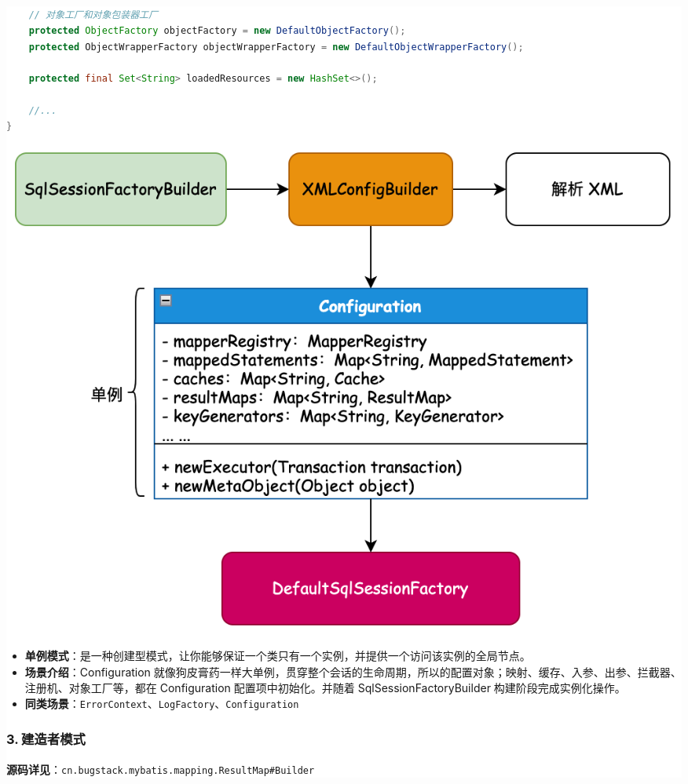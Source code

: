 ```java
    // 对象工厂和对象包装器工厂
    protected ObjectFactory objectFactory = new DefaultObjectFactory();
    protected ObjectWrapperFactory objectWrapperFactory = new DefaultObjectWrapperFactory();

    protected final Set<String> loadedResources = new HashSet<>();
 
    //...
}
```

![Mybatis 单例模式](res\2022-07-15-第22章：Mybatis设计模式.md\f6961790-eae2-4680-a237-48aad84bfafe.jpg)

- **单例模式**：是一种创建型模式，让你能够保证一个类只有一个实例，并提供一个访问该实例的全局节点。
- **场景介绍**：Configuration 就像狗皮膏药一样大单例，贯穿整个会话的生命周期，所以的配置对象；映射、缓存、入参、出参、拦截器、注册机、对象工厂等，都在 Configuration 配置项中初始化。并随着 SqlSessionFactoryBuilder 构建阶段完成实例化操作。
- **同类场景**：`ErrorContext`、`LogFactory`、`Configuration`

### 3. 建造者模式

**源码详见**：`cn.bugstack.mybatis.mapping.ResultMap#Builder`
